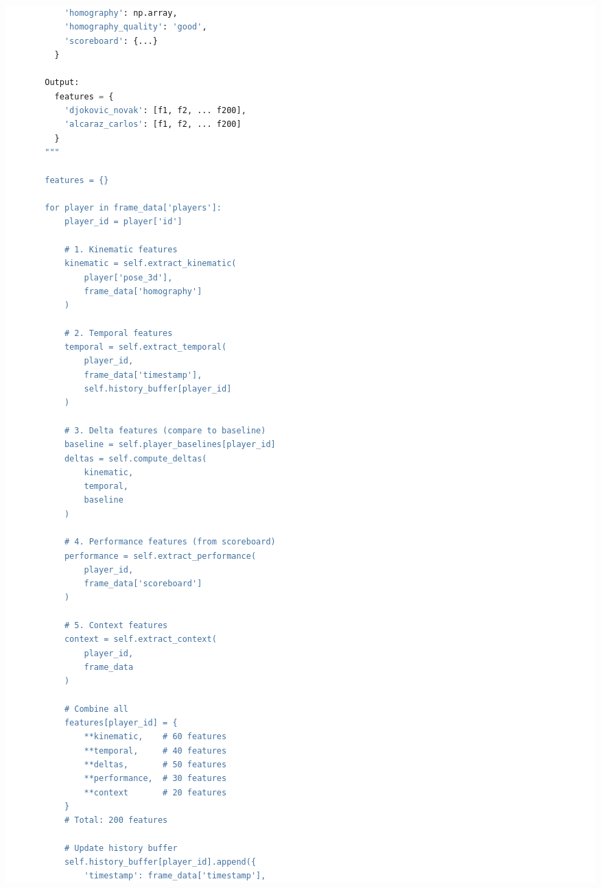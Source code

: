 ```python
            'homography': np.array,
            'homography_quality': 'good',
            'scoreboard': {...}
          }
        
        Output:
          features = {
            'djokovic_novak': [f1, f2, ... f200],
            'alcaraz_carlos': [f1, f2, ... f200]
          }
        """
        
        features = {}
        
        for player in frame_data['players']:
            player_id = player['id']
            
            # 1. Kinematic features
            kinematic = self.extract_kinematic(
                player['pose_3d'],
                frame_data['homography']
            )
            
            # 2. Temporal features
            temporal = self.extract_temporal(
                player_id,
                frame_data['timestamp'],
                self.history_buffer[player_id]
            )
            
            # 3. Delta features (compare to baseline)
            baseline = self.player_baselines[player_id]
            deltas = self.compute_deltas(
                kinematic,
                temporal,
                baseline
            )
            
            # 4. Performance features (from scoreboard)
            performance = self.extract_performance(
                player_id,
                frame_data['scoreboard']
            )
            
            # 5. Context features
            context = self.extract_context(
                player_id,
                frame_data
            )
            
            # Combine all
            features[player_id] = {
                **kinematic,    # 60 features
                **temporal,     # 40 features
                **deltas,       # 50 features
                **performance,  # 30 features
                **context       # 20 features
            }
            # Total: 200 features
            
            # Update history buffer
            self.history_buffer[player_id].append({
                'timestamp': frame_data['timestamp'],
```
